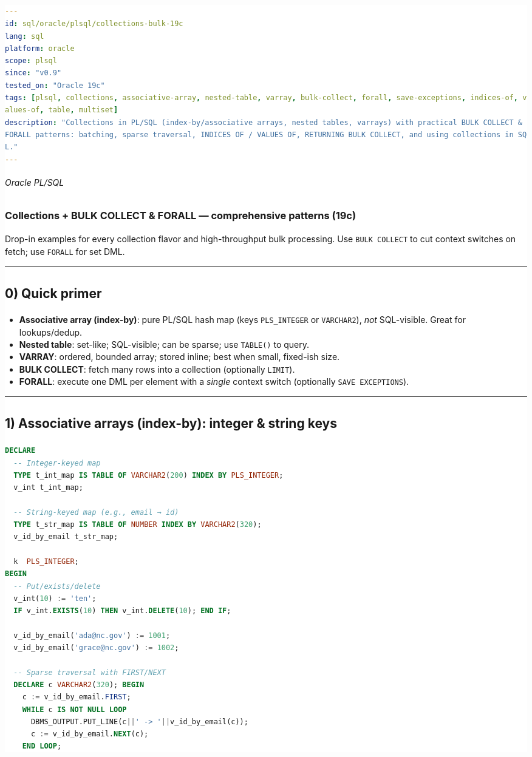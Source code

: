 ```yaml
---
id: sql/oracle/plsql/collections-bulk-19c
lang: sql
platform: oracle
scope: plsql
since: "v0.9"
tested_on: "Oracle 19c"
tags: [plsql, collections, associative-array, nested-table, varray, bulk-collect, forall, save-exceptions, indices-of, values-of, table, multiset]
description: "Collections in PL/SQL (index-by/associative arrays, nested tables, varrays) with practical BULK COLLECT & FORALL patterns: batching, sparse traversal, INDICES OF / VALUES OF, RETURNING BULK COLLECT, and using collections in SQL."
---
```

###### Oracle PL/SQL
### Collections + BULK COLLECT & FORALL — comprehensive patterns (19c)
Drop-in examples for every collection flavor and high-throughput bulk processing. Use `BULK COLLECT` to cut context switches on fetch; use `FORALL` for set DML.

---

## 0) Quick primer

- **Associative array (index-by)**: pure PL/SQL hash map (keys `PLS_INTEGER` or `VARCHAR2`), *not* SQL-visible. Great for lookups/dedup.
- **Nested table**: set-like; SQL-visible; can be sparse; use `TABLE()` to query.
- **VARRAY**: ordered, bounded array; stored inline; best when small, fixed-ish size.
- **BULK COLLECT**: fetch many rows into a collection (optionally `LIMIT`).
- **FORALL**: execute one DML per element with a *single* context switch (optionally `SAVE EXCEPTIONS`).

---

## 1) Associative arrays (index-by): integer & string keys

```sql
DECLARE
  -- Integer-keyed map
  TYPE t_int_map IS TABLE OF VARCHAR2(200) INDEX BY PLS_INTEGER;
  v_int t_int_map;

  -- String-keyed map (e.g., email → id)
  TYPE t_str_map IS TABLE OF NUMBER INDEX BY VARCHAR2(320);
  v_id_by_email t_str_map;

  k  PLS_INTEGER;
BEGIN
  -- Put/exists/delete
  v_int(10) := 'ten';
  IF v_int.EXISTS(10) THEN v_int.DELETE(10); END IF;

  v_id_by_email('ada@nc.gov') := 1001;
  v_id_by_email('grace@nc.gov') := 1002;

  -- Sparse traversal with FIRST/NEXT
  DECLARE c VARCHAR2(320); BEGIN
    c := v_id_by_email.FIRST;
    WHILE c IS NOT NULL LOOP
      DBMS_OUTPUT.PUT_LINE(c||' -> '||v_id_by_email(c));
      c := v_id_by_email.NEXT(c);
    END LOOP;
```
